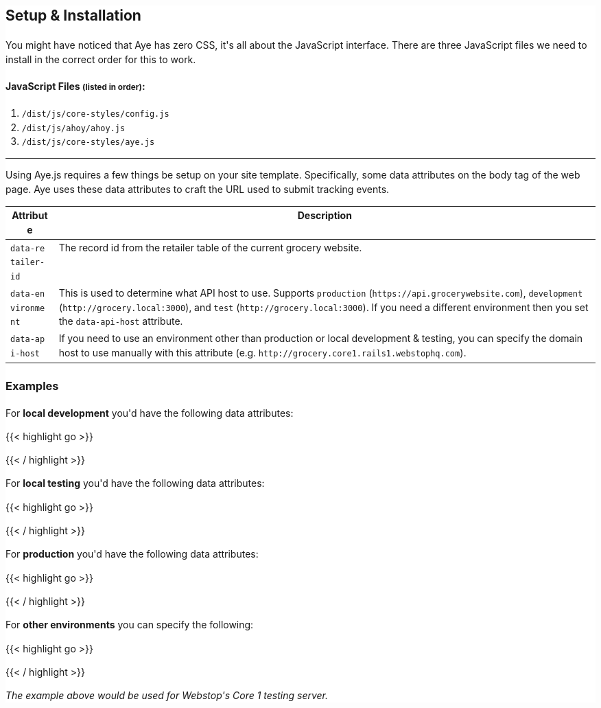 ## Setup & Installation

You might have noticed that Aye has zero CSS, it's all about the JavaScript interface. There are three JavaScript files
we need to install in the correct order for this to work.

#### JavaScript Files <small class="text-muted">(listed in order)</small>:

1. `/dist/js/core-styles/config.js`
2. `/dist/js/ahoy/ahoy.js`
3. `/dist/js/core-styles/aye.js`

---

Using Aye.js requires a few things be setup on your site template. Specifically, some data attributes on the body tag of
the web page. Aye uses these data attributes to craft the URL used to submit tracking events.

| Attribute          | Description |
|--------------------|-------------|
| `data-retailer-id` | The record id from the retailer table of the current grocery website. |
| `data-environment` | This is used to determine what API host to use. Supports `production` (`https://api.grocerywebsite.com`), `development` (`http://grocery.local:3000`), and `test` (`http://grocery.local:3000`). If you need a different environment then you set the `data-api-host` attribute. |
| `data-api-host`    | If you need to use an environment other than production or local development & testing, you can specify the domain host to use manually with this attribute (e.g. `http://grocery.core1.rails1.webstophq.com`).   |

### Examples

For **local development** you'd have the following data attributes:

{{< highlight go >}}
<body data-retailer-id="767" data-environment="development">
{{< / highlight >}}

For **local testing** you'd have the following data attributes:

{{< highlight go >}}
<body data-retailer-id="767" data-environment="test">
{{< / highlight >}}

For **production** you'd have the following data attributes:

{{< highlight go >}}
<body data-retailer-id="767" data-environment="production">
{{< / highlight >}}

For **other environments** you can specify the following:

{{< highlight go >}}
<body data-retailer-id="767" data-api-host="http://grocery.core1.rails1.webstophq.com">
{{< / highlight >}}

_The example above would be used for Webstop's Core 1 testing server._

